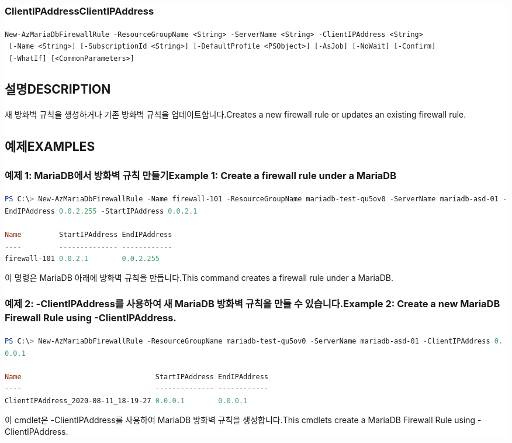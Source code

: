 ### <span data-ttu-id="a5e47-107">ClientIPAddress</span><span class="sxs-lookup"><span data-stu-id="a5e47-107">ClientIPAddress</span></span>
```
New-AzMariaDbFirewallRule -ResourceGroupName <String> -ServerName <String> -ClientIPAddress <String>
 [-Name <String>] [-SubscriptionId <String>] [-DefaultProfile <PSObject>] [-AsJob] [-NoWait] [-Confirm]
 [-WhatIf] [<CommonParameters>]
```

## <span data-ttu-id="a5e47-108">설명</span><span class="sxs-lookup"><span data-stu-id="a5e47-108">DESCRIPTION</span></span>
<span data-ttu-id="a5e47-109">새 방화벽 규칙을 생성하거나 기존 방화벽 규칙을 업데이트합니다.</span><span class="sxs-lookup"><span data-stu-id="a5e47-109">Creates a new firewall rule or updates an existing firewall rule.</span></span>

## <span data-ttu-id="a5e47-110">예제</span><span class="sxs-lookup"><span data-stu-id="a5e47-110">EXAMPLES</span></span>

### <span data-ttu-id="a5e47-111">예제 1: MariaDB에서 방화벽 규칙 만들기</span><span class="sxs-lookup"><span data-stu-id="a5e47-111">Example 1: Create a firewall rule under a MariaDB</span></span>
```powershell
PS C:\> New-AzMariaDbFirewallRule -Name firewall-101 -ResourceGroupName mariadb-test-qu5ov0 -ServerName mariadb-asd-01 -EndIPAddress 0.0.2.255 -StartIPAddress 0.0.2.1

Name         StartIPAddress EndIPAddress
----         -------------- ------------
firewall-101 0.0.2.1        0.0.2.255
```

<span data-ttu-id="a5e47-112">이 명령은 MariaDB 아래에 방화벽 규칙을 만듭니다.</span><span class="sxs-lookup"><span data-stu-id="a5e47-112">This command creates a firewall rule under a MariaDB.</span></span>

### <span data-ttu-id="a5e47-113">예제 2: -ClientIPAddress를 사용하여 새 MariaDB 방화벽 규칙을 만들 수 있습니다.</span><span class="sxs-lookup"><span data-stu-id="a5e47-113">Example 2: Create a new MariaDB Firewall Rule using -ClientIPAddress.</span></span>
```powershell
PS C:\> New-AzMariaDbFirewallRule -ResourceGroupName mariadb-test-qu5ov0 -ServerName mariadb-asd-01 -ClientIPAddress 0.0.0.1

Name                                StartIPAddress EndIPAddress
----                                -------------- ------------
ClientIPAddress_2020-08-11_18-19-27 0.0.0.1        0.0.0.1
```

<span data-ttu-id="a5e47-114">이 cmdlet은 -ClientIPAddress를 사용하여 MariaDB 방화벽 규칙을 생성합니다.</span><span class="sxs-lookup"><span data-stu-id="a5e47-114">This cmdlets create a MariaDB Firewall Rule using -ClientIPAddress.</span></span>
